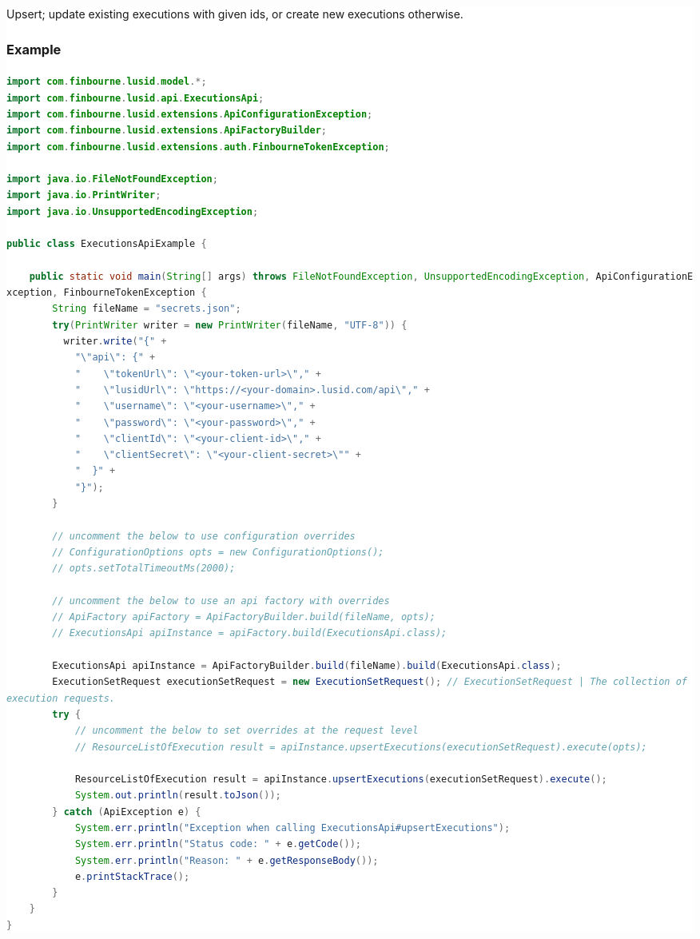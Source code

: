 Upsert; update existing executions with given ids, or create new executions otherwise.

### Example

```java
import com.finbourne.lusid.model.*;
import com.finbourne.lusid.api.ExecutionsApi;
import com.finbourne.lusid.extensions.ApiConfigurationException;
import com.finbourne.lusid.extensions.ApiFactoryBuilder;
import com.finbourne.lusid.extensions.auth.FinbourneTokenException;

import java.io.FileNotFoundException;
import java.io.PrintWriter;
import java.io.UnsupportedEncodingException;

public class ExecutionsApiExample {

    public static void main(String[] args) throws FileNotFoundException, UnsupportedEncodingException, ApiConfigurationException, FinbourneTokenException {
        String fileName = "secrets.json";
        try(PrintWriter writer = new PrintWriter(fileName, "UTF-8")) {
          writer.write("{" +
            "\"api\": {" +
            "    \"tokenUrl\": \"<your-token-url>\"," +
            "    \"lusidUrl\": \"https://<your-domain>.lusid.com/api\"," +
            "    \"username\": \"<your-username>\"," +
            "    \"password\": \"<your-password>\"," +
            "    \"clientId\": \"<your-client-id>\"," +
            "    \"clientSecret\": \"<your-client-secret>\"" +
            "  }" +
            "}");
        }

        // uncomment the below to use configuration overrides
        // ConfigurationOptions opts = new ConfigurationOptions();
        // opts.setTotalTimeoutMs(2000);
        
        // uncomment the below to use an api factory with overrides
        // ApiFactory apiFactory = ApiFactoryBuilder.build(fileName, opts);
        // ExecutionsApi apiInstance = apiFactory.build(ExecutionsApi.class);

        ExecutionsApi apiInstance = ApiFactoryBuilder.build(fileName).build(ExecutionsApi.class);
        ExecutionSetRequest executionSetRequest = new ExecutionSetRequest(); // ExecutionSetRequest | The collection of execution requests.
        try {
            // uncomment the below to set overrides at the request level
            // ResourceListOfExecution result = apiInstance.upsertExecutions(executionSetRequest).execute(opts);

            ResourceListOfExecution result = apiInstance.upsertExecutions(executionSetRequest).execute();
            System.out.println(result.toJson());
        } catch (ApiException e) {
            System.err.println("Exception when calling ExecutionsApi#upsertExecutions");
            System.err.println("Status code: " + e.getCode());
            System.err.println("Reason: " + e.getResponseBody());
            e.printStackTrace();
        }
    }
}
```
